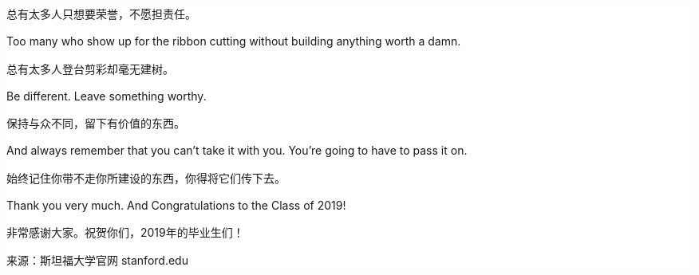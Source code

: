 总有太多人只想要荣誉，不愿担责任。

Too many who show up for the ribbon cutting without building anything worth a damn.

总有太多人登台剪彩却毫无建树。

Be different. Leave something worthy.

保持与众不同，留下有价值的东西。

And always remember that you can’t take it with you. You’re going to have to pass it on.

始终记住你带不走你所建设的东西，你得将它们传下去。

Thank you very much. And Congratulations to the Class of 2019!

非常感谢大家。祝贺你们，2019年的毕业生们！



来源：斯坦福大学官网 stanford.edu
